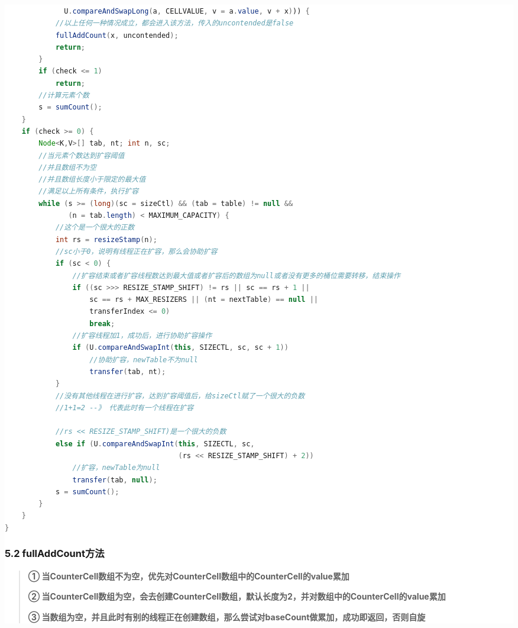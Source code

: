 ```java
              U.compareAndSwapLong(a, CELLVALUE, v = a.value, v + x))) {
            //以上任何一种情况成立，都会进入该方法，传入的uncontended是false
            fullAddCount(x, uncontended);
            return;
        }
        if (check <= 1)
            return;
        //计算元素个数
        s = sumCount();
    }
    if (check >= 0) {
        Node<K,V>[] tab, nt; int n, sc;
        //当元素个数达到扩容阈值
        //并且数组不为空
        //并且数组长度小于限定的最大值
        //满足以上所有条件，执行扩容
        while (s >= (long)(sc = sizeCtl) && (tab = table) != null &&
               (n = tab.length) < MAXIMUM_CAPACITY) {
            //这个是一个很大的正数
            int rs = resizeStamp(n);
            //sc小于0，说明有线程正在扩容，那么会协助扩容
            if (sc < 0) {
                //扩容结束或者扩容线程数达到最大值或者扩容后的数组为null或者没有更多的桶位需要转移，结束操作
                if ((sc >>> RESIZE_STAMP_SHIFT) != rs || sc == rs + 1 ||
                    sc == rs + MAX_RESIZERS || (nt = nextTable) == null ||
                    transferIndex <= 0)
                    break;
                //扩容线程加1，成功后，进行协助扩容操作
                if (U.compareAndSwapInt(this, SIZECTL, sc, sc + 1))
                    //协助扩容，newTable不为null
                    transfer(tab, nt);
            }
            //没有其他线程在进行扩容，达到扩容阈值后，给sizeCtl赋了一个很大的负数
            //1+1=2 --》 代表此时有一个线程在扩容
            
            //rs << RESIZE_STAMP_SHIFT)是一个很大的负数
            else if (U.compareAndSwapInt(this, SIZECTL, sc,
                                         (rs << RESIZE_STAMP_SHIFT) + 2))
                //扩容，newTable为null
                transfer(tab, null);
            s = sumCount();
        }
    }
}
```

### 5.2 fullAddCount方法

> **① 当CounterCell数组不为空，优先对CounterCell数组中的CounterCell的value累加**
>
> **② 当CounterCell数组为空，会去创建CounterCell数组，默认长度为2，并对数组中的CounterCell的value累加**
>
> **③ 当数组为空，并且此时有别的线程正在创建数组，那么尝试对baseCount做累加，成功即返回，否则自旋**
